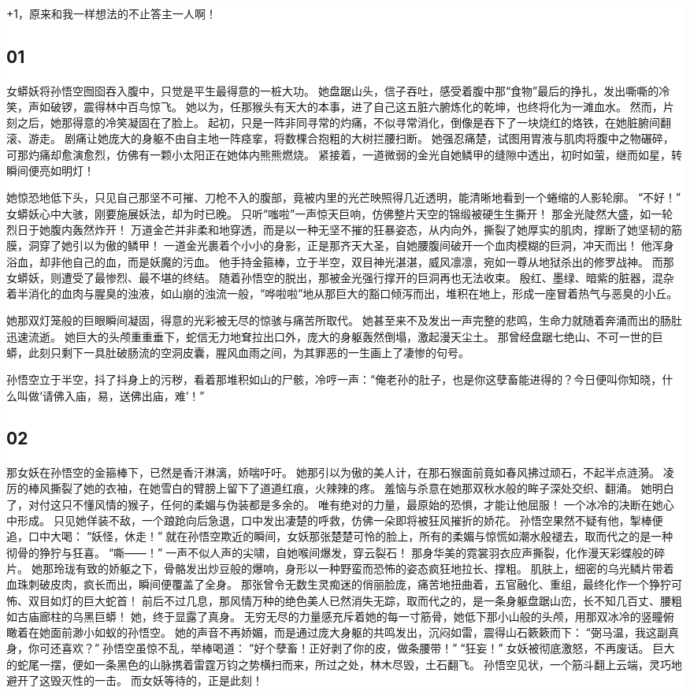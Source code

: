 +1，原来和我一样想法的不止答主一人啊！

## 01

女蟒妖将孙悟空囫囵吞入腹中，只觉是平生最得意的一桩大功。
她盘踞山头，信子吞吐，感受着腹中那“食物”最后的挣扎，发出嘶嘶的冷笑，声如破锣，震得林中百鸟惊飞。
她以为，任那猴头有天大的本事，进了自己这五脏六腑炼化的乾坤，也终将化为一滩血水。
然而，片刻之后，她那得意的冷笑凝固在了脸上。
起初，只是一阵非同寻常的灼痛，不似寻常消化，倒像是吞下了一块烧红的烙铁，在她脏腑间翻滚、游走。
剧痛让她庞大的身躯不由自主地一阵痉挛，将数棵合抱粗的大树拦腰扫断。
她强忍痛楚，试图用胃液与肌肉将腹中之物碾碎，可那灼痛却愈演愈烈，仿佛有一颗小太阳正在她体内熊熊燃烧。
紧接着，一道微弱的金光自她鳞甲的缝隙中透出，初时如萤，继而如星，转瞬间便亮如明灯！

她惊恐地低下头，只见自己那坚不可摧、刀枪不入的腹部，竟被内里的光芒映照得几近透明，能清晰地看到一个蜷缩的人影轮廓。
“不好！”
女蟒妖心中大骇，刚要施展妖法，却为时已晚。
只听“嗤啦”一声惊天巨响，仿佛整片天空的锦缎被硬生生撕开！
那金光陡然大盛，如一轮烈日于她腹内轰然炸开！
万道金芒并非柔和地穿透，而是以一种无坚不摧的狂暴姿态，从内向外，撕裂了她厚实的肌肉，撑断了她坚韧的筋膜，洞穿了她引以为傲的鳞甲！
一道金光裹着个小小的身影，正是那齐天大圣，自她腰腹间破开一个血肉模糊的巨洞，冲天而出！
他浑身浴血，却非他自己的血，而是妖魔的污血。
他手持金箍棒，立于半空，双目神光湛湛，威风凛凛，宛如一尊从地狱杀出的修罗战神。
而那女蟒妖，则遭受了最惨烈、最不堪的终结。
随着孙悟空的脱出，那被金光强行撑开的巨洞再也无法收束。
殷红、墨绿、暗紫的脏器，混杂着半消化的血肉与腥臭的浊液，如山崩的浊流一般，“哗啦啦”地从那巨大的豁口倾泻而出，堆积在地上，形成一座冒着热气与恶臭的小丘。

她那双灯笼般的巨眼瞬间凝固，得意的光彩被无尽的惊骇与痛苦所取代。
她甚至来不及发出一声完整的悲鸣，生命力就随着奔涌而出的肠肚迅速流逝。
她巨大的头颅重重垂下，蛇信无力地耷拉出口外，庞大的身躯轰然倒塌，激起漫天尘土。
那曾经盘踞七绝山、不可一世的巨蟒，此刻只剩下一具肚破肠流的空洞皮囊，腥风血雨之间，为其罪恶的一生画上了凄惨的句号。

孙悟空立于半空，抖了抖身上的污秽，看着那堆积如山的尸骸，冷哼一声：“俺老孙的肚子，也是你这孽畜能进得的？今日便叫你知晓，什么叫做‘请佛入庙，易，送佛出庙，难’！”

## 02

那女妖在孙悟空的金箍棒下，已然是香汗淋漓，娇喘吁吁。
她那引以为傲的美人计，在那石猴面前竟如春风拂过顽石，不起半点涟漪。
凌厉的棒风撕裂了她的衣袖，在她雪白的臂膀上留下了道道红痕，火辣辣的疼。
羞恼与杀意在她那双秋水般的眸子深处交织、翻涌。
她明白了，对付这只不懂风情的猴子，任何的柔媚与伪装都是多余的。
唯有绝对的力量，最原始的恐惧，才能让他屈服！
一个冰冷的决断在她心中形成。
只见她佯装不敌，一个踉跄向后急退，口中发出凄楚的呼救，仿佛一朵即将被狂风摧折的娇花。
孙悟空果然不疑有他，掣棒便追，口中大喝：
“妖怪，休走！”
就在孙悟空欺近的瞬间，女妖那张楚楚可怜的脸上，所有的柔媚与惊慌如潮水般褪去，取而代之的是一种彻骨的狰狞与狂喜。
“嘶——！”
一声不似人声的尖啸，自她喉间爆发，穿云裂石！
那身华美的霓裳羽衣应声撕裂，化作漫天彩蝶般的碎片。
她那玲珑有致的娇躯之下，骨骼发出炒豆般的爆响，身形以一种野蛮而恐怖的姿态疯狂地拉长、撑粗。
肌肤上，细密的乌光鳞片带着血珠刺破皮肉，疯长而出，瞬间便覆盖了全身。
那张曾令无数生灵痴迷的俏丽脸庞，痛苦地扭曲着，五官融化、重组，最终化作一个狰狞可怖、双目如灯的巨大蛇首！
前后不过几息，那风情万种的绝色美人已然消失无踪，取而代之的，是一条身躯盘踞山峦，长不知几百丈、腰粗如古庙廊柱的乌黑巨蟒！
她，终于显露了真身。
无穷无尽的力量感充斥着她的每一寸筋骨，她低下那小山般的头颅，用那双冰冷的竖瞳俯瞰着在她面前渺小如蚁的孙悟空。
她的声音不再娇媚，而是通过庞大身躯的共鸣发出，沉闷如雷，震得山石簌簌而下：
“弼马温，我这副真身，你可还喜欢？”
孙悟空虽惊不乱，举棒喝道：
“好个孽畜！正好剥了你的皮，做条腰带！”
“狂妄！”
女妖被彻底激怒，不再废话。
巨大的蛇尾一摆，便如一条黑色的山脉携着雷霆万钧之势横扫而来，所过之处，林木尽毁，土石翻飞。
孙悟空见状，一个筋斗翻上云端，灵巧地避开了这毁灭性的一击。
而女妖等待的，正是此刻！